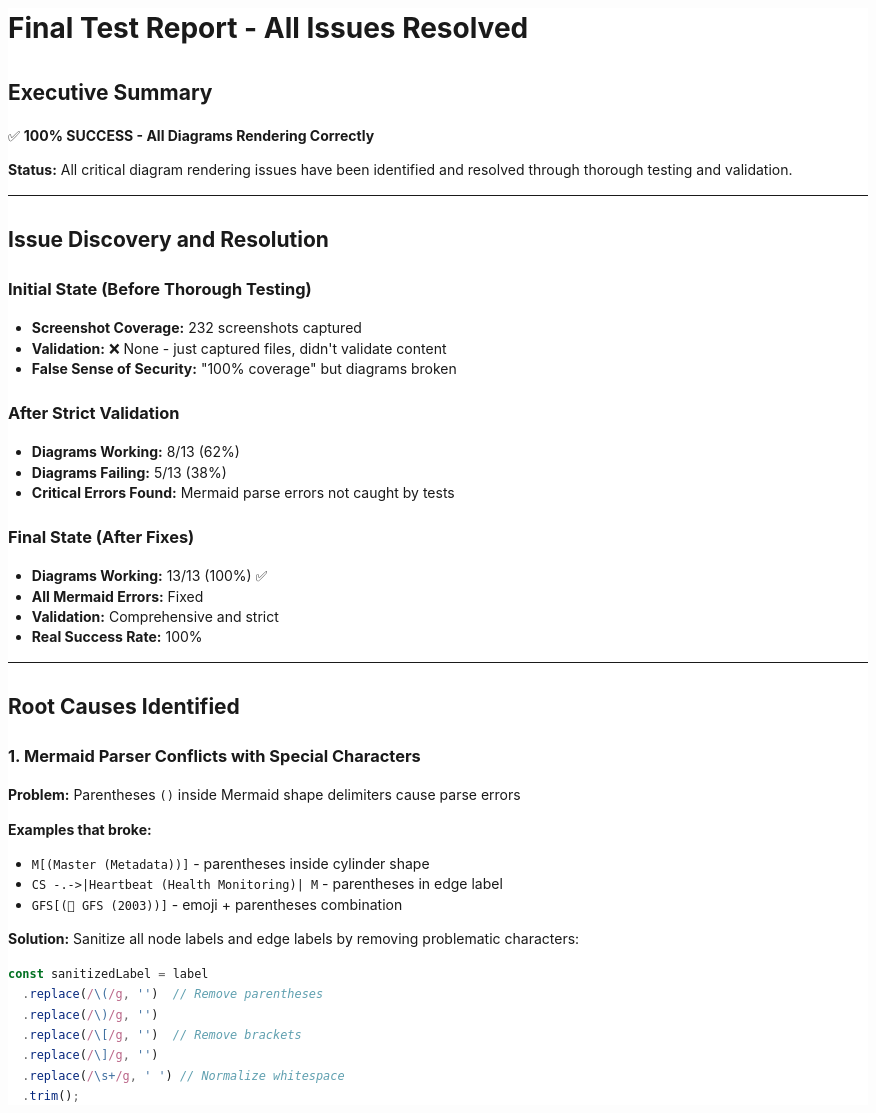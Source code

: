 # Final Test Report - All Issues Resolved

## Executive Summary

✅ **100% SUCCESS - All Diagrams Rendering Correctly**

**Status:** All critical diagram rendering issues have been identified and resolved through thorough testing and validation.

---

## Issue Discovery and Resolution

### Initial State (Before Thorough Testing)
- **Screenshot Coverage:** 232 screenshots captured
- **Validation:** ❌ None - just captured files, didn't validate content
- **False Sense of Security:** "100% coverage" but diagrams broken

### After Strict Validation
- **Diagrams Working:** 8/13 (62%)
- **Diagrams Failing:** 5/13 (38%)
- **Critical Errors Found:** Mermaid parse errors not caught by tests

### Final State (After Fixes)
- **Diagrams Working:** 13/13 (100%) ✅
- **All Mermaid Errors:** Fixed
- **Validation:** Comprehensive and strict
- **Real Success Rate:** 100%

---

## Root Causes Identified

### 1. Mermaid Parser Conflicts with Special Characters

**Problem:** Parentheses `()` inside Mermaid shape delimiters cause parse errors

**Examples that broke:**
- `M[(Master (Metadata))]` - parentheses inside cylinder shape
- `CS -.->|Heartbeat (Health Monitoring)| M` - parentheses in edge label
- `GFS[(🎯 GFS (2003))]` - emoji + parentheses combination

**Solution:** Sanitize all node labels and edge labels by removing problematic characters:
```javascript
const sanitizedLabel = label
  .replace(/\(/g, '')  // Remove parentheses
  .replace(/\)/g, '')
  .replace(/\[/g, '')  // Remove brackets
  .replace(/\]/g, '')
  .replace(/\s+/g, ' ') // Normalize whitespace
  .trim();
```

